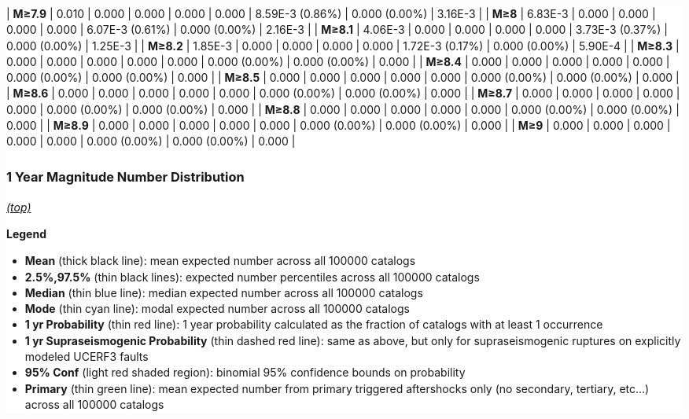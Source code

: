 | **M&ge;7.9** | 0.010 | 0.000 | 0.000 | 0.000 | 0.000 | 8.59E-3 (0.86%) | 0.000 (0.00%) | 3.16E-3 |
| **M&ge;8** | 6.83E-3 | 0.000 | 0.000 | 0.000 | 0.000 | 6.07E-3 (0.61%) | 0.000 (0.00%) | 2.16E-3 |
| **M&ge;8.1** | 4.06E-3 | 0.000 | 0.000 | 0.000 | 0.000 | 3.73E-3 (0.37%) | 0.000 (0.00%) | 1.25E-3 |
| **M&ge;8.2** | 1.85E-3 | 0.000 | 0.000 | 0.000 | 0.000 | 1.72E-3 (0.17%) | 0.000 (0.00%) | 5.90E-4 |
| **M&ge;8.3** | 0.000 | 0.000 | 0.000 | 0.000 | 0.000 | 0.000 (0.00%) | 0.000 (0.00%) | 0.000 |
| **M&ge;8.4** | 0.000 | 0.000 | 0.000 | 0.000 | 0.000 | 0.000 (0.00%) | 0.000 (0.00%) | 0.000 |
| **M&ge;8.5** | 0.000 | 0.000 | 0.000 | 0.000 | 0.000 | 0.000 (0.00%) | 0.000 (0.00%) | 0.000 |
| **M&ge;8.6** | 0.000 | 0.000 | 0.000 | 0.000 | 0.000 | 0.000 (0.00%) | 0.000 (0.00%) | 0.000 |
| **M&ge;8.7** | 0.000 | 0.000 | 0.000 | 0.000 | 0.000 | 0.000 (0.00%) | 0.000 (0.00%) | 0.000 |
| **M&ge;8.8** | 0.000 | 0.000 | 0.000 | 0.000 | 0.000 | 0.000 (0.00%) | 0.000 (0.00%) | 0.000 |
| **M&ge;8.9** | 0.000 | 0.000 | 0.000 | 0.000 | 0.000 | 0.000 (0.00%) | 0.000 (0.00%) | 0.000 |
| **M&ge;9** | 0.000 | 0.000 | 0.000 | 0.000 | 0.000 | 0.000 (0.00%) | 0.000 (0.00%) | 0.000 |

### 1 Year Magnitude Number Distribution
*[(top)](#table-of-contents)*

**Legend**
* **Mean** (thick black line): mean expected number across all 100000 catalogs
* **2.5%,97.5%** (thin black lines): expected number percentiles across all 100000 catalogs
* **Median** (thin blue line): median expected number across all 100000 catalogs
* **Mode** (thin cyan line): modal expected number across all 100000 catalogs
* **1 yr Probability** (thin red line): 1 year probability calculated as the fraction of catalogs with at least 1 occurrence
* **1 yr Supraseismogenic Probability** (thin dashed red line): same as above, but only for supraseismogenic ruptures on explicitly modeled UCERF3 faults
* **95% Conf** (light red shaded region): binomial 95% confidence bounds on probability
* **Primary** (thin green line): mean expected number from primary triggered aftershocks only (no secondary, tertiary, etc...) across all 100000 catalogs
